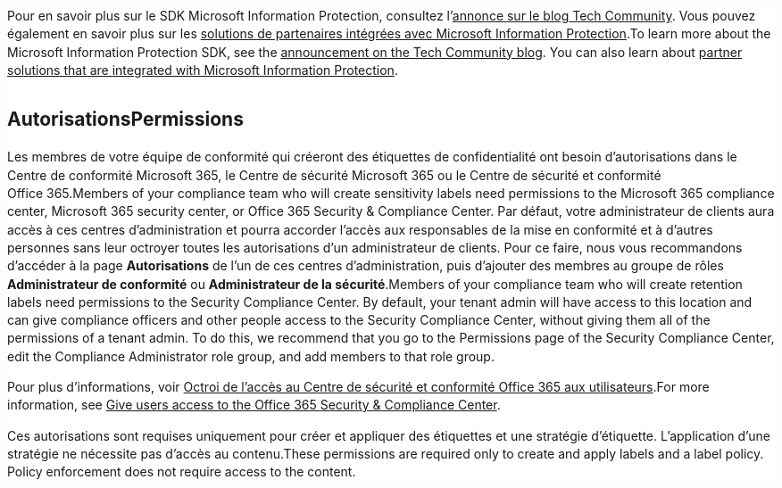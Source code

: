 <span data-ttu-id="64671-p158">Pour en savoir plus sur le SDK Microsoft Information Protection, consultez l’[annonce sur le blog Tech Community](https://techcommunity.microsoft.com/t5/Microsoft-Information-Protection/Microsoft-Information-Protection-SDK-Now-Generally-Available/ba-p/263144). Vous pouvez également en savoir plus sur les [solutions de partenaires intégrées avec Microsoft Information Protection](https://techcommunity.microsoft.com/t5/Azure-Information-Protection/Microsoft-Information-Protection-showcases-integrated-partner/ba-p/262657).</span><span class="sxs-lookup"><span data-stu-id="64671-p158">To learn more about the Microsoft Information Protection SDK, see the [announcement on the Tech Community blog](https://techcommunity.microsoft.com/t5/Microsoft-Information-Protection/Microsoft-Information-Protection-SDK-Now-Generally-Available/ba-p/263144). You can also learn about [partner solutions that are integrated with Microsoft Information Protection](https://techcommunity.microsoft.com/t5/Azure-Information-Protection/Microsoft-Information-Protection-showcases-integrated-partner/ba-p/262657).</span></span>

## <a name="permissions"></a><span data-ttu-id="64671-329">Autorisations</span><span class="sxs-lookup"><span data-stu-id="64671-329">Permissions</span></span>

<span data-ttu-id="64671-330">Les membres de votre équipe de conformité qui créeront des étiquettes de confidentialité ont besoin d’autorisations dans le Centre de conformité Microsoft 365, le Centre de sécurité Microsoft 365 ou le Centre de sécurité et conformité Office 365.</span><span class="sxs-lookup"><span data-stu-id="64671-330">Members of your compliance team who will create sensitivity labels need permissions to the Microsoft 365 compliance center, Microsoft 365 security center, or Office 365 Security & Compliance Center.</span></span> <span data-ttu-id="64671-331">Par défaut, votre administrateur de clients aura accès à ces centres d’administration et pourra accorder l’accès aux responsables de la mise en conformité et à d’autres personnes sans leur octroyer toutes les autorisations d’un administrateur de clients. Pour ce faire, nous vous recommandons d’accéder à la page **Autorisations** de l’un de ces centres d’administration, puis d’ajouter des membres au groupe de rôles **Administrateur de conformité** ou **Administrateur de la sécurité**.</span><span class="sxs-lookup"><span data-stu-id="64671-331">Members of your compliance team who will create retention labels need permissions to the Security  Compliance Center. By default, your tenant admin will have access to this location and can give compliance officers and other people access to the Security  Compliance Center, without giving them all of the permissions of a tenant admin. To do this, we recommend that you go to the Permissions page of the Security  Compliance Center, edit the Compliance Administrator role group, and add members to that role group.</span></span>

<span data-ttu-id="64671-332">Pour plus d’informations, voir [Octroi de l’accès au Centre de sécurité et conformité Office 365 aux utilisateurs](/security/office-365-security/grant-access-to-the-security-and-compliance-center.md).</span><span class="sxs-lookup"><span data-stu-id="64671-332">For more information, see [Give users access to the Office 365 Security & Compliance Center](/security/office-365-security/grant-access-to-the-security-and-compliance-center.md).</span></span>

<span data-ttu-id="64671-p160">Ces autorisations sont requises uniquement pour créer et appliquer des étiquettes et une stratégie d’étiquette. L’application d’une stratégie ne nécessite pas d’accès au contenu.</span><span class="sxs-lookup"><span data-stu-id="64671-p160">These permissions are required only to create and apply labels and a label policy. Policy enforcement does not require access to the content.</span></span>
